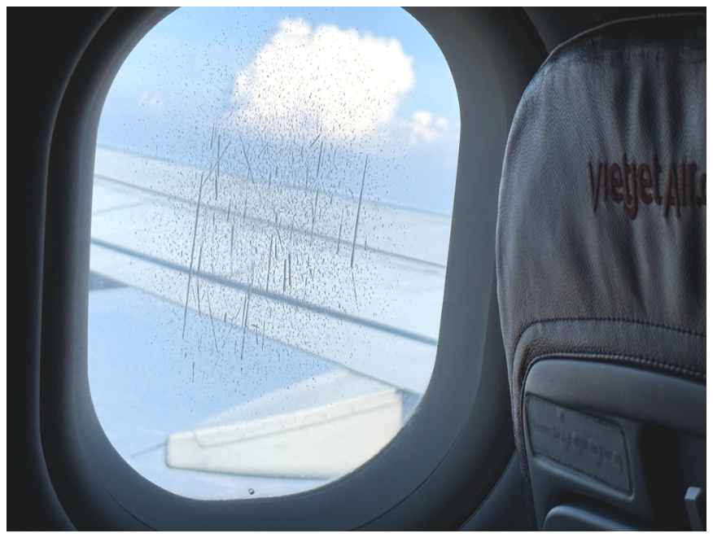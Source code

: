 <a href="20250228_020.JPG" target="_blank"><img src="20250228_020.JPG" alt="サンプル画像" width="900" /></a>